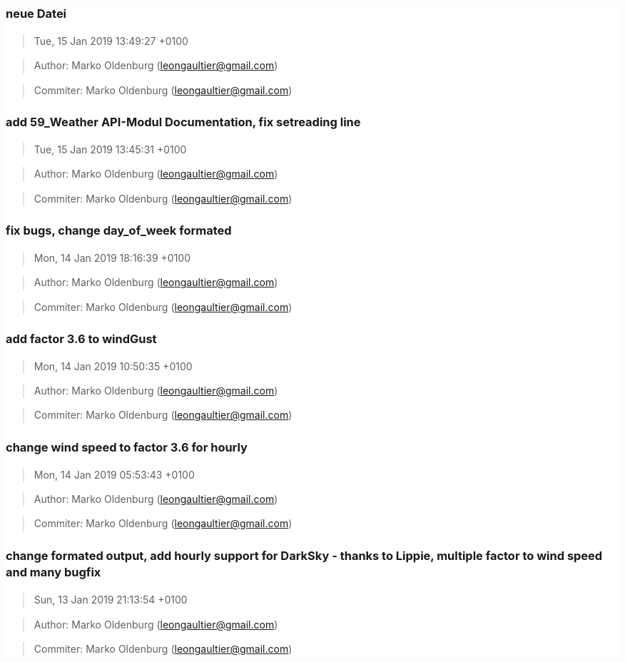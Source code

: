 


### neue Datei
>Tue, 15 Jan 2019 13:49:27 +0100

>Author: Marko Oldenburg (leongaultier@gmail.com)

>Commiter: Marko Oldenburg (leongaultier@gmail.com)




### add 59_Weather API-Modul Documentation, fix setreading line
>Tue, 15 Jan 2019 13:45:31 +0100

>Author: Marko Oldenburg (leongaultier@gmail.com)

>Commiter: Marko Oldenburg (leongaultier@gmail.com)




### fix bugs, change day_of_week formated
>Mon, 14 Jan 2019 18:16:39 +0100

>Author: Marko Oldenburg (leongaultier@gmail.com)

>Commiter: Marko Oldenburg (leongaultier@gmail.com)




### add factor 3.6 to windGust
>Mon, 14 Jan 2019 10:50:35 +0100

>Author: Marko Oldenburg (leongaultier@gmail.com)

>Commiter: Marko Oldenburg (leongaultier@gmail.com)




### change wind speed to factor 3.6 for hourly
>Mon, 14 Jan 2019 05:53:43 +0100

>Author: Marko Oldenburg (leongaultier@gmail.com)

>Commiter: Marko Oldenburg (leongaultier@gmail.com)




### change formated output, add hourly support for DarkSky - thanks to Lippie, multiple factor to wind speed and many bugfix
>Sun, 13 Jan 2019 21:13:54 +0100

>Author: Marko Oldenburg (leongaultier@gmail.com)

>Commiter: Marko Oldenburg (leongaultier@gmail.com)
